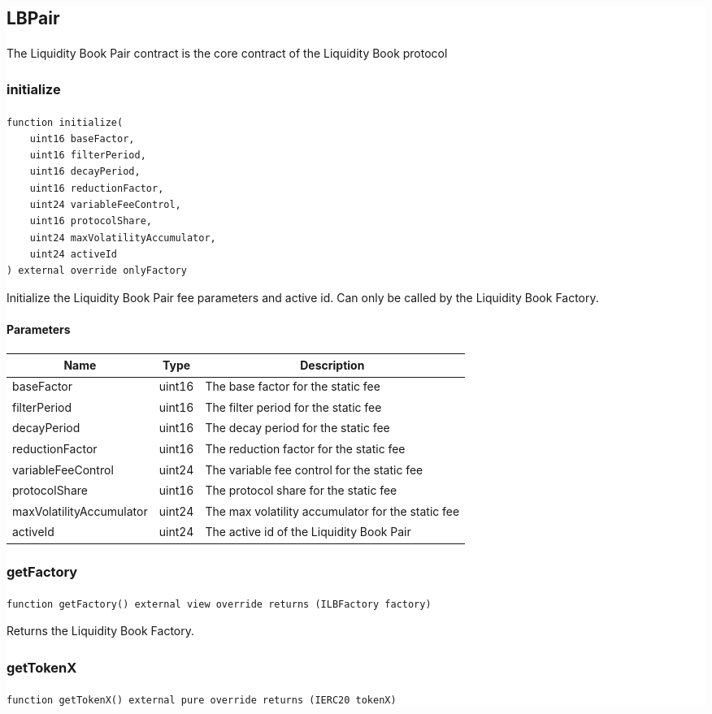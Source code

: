 ## LBPair

The Liquidity Book Pair contract is the core contract of the Liquidity Book protocol

### initialize

```solidity
function initialize(
    uint16 baseFactor,
    uint16 filterPeriod,
    uint16 decayPeriod,
    uint16 reductionFactor,
    uint24 variableFeeControl,
    uint16 protocolShare,
    uint24 maxVolatilityAccumulator,
    uint24 activeId
) external override onlyFactory
```

Initialize the Liquidity Book Pair fee parameters and active id. Can only be called by the Liquidity Book Factory.

#### Parameters

| Name | Type | Description |
| ---- | ---- | ----------- |
| baseFactor | uint16 | The base factor for the static fee |
| filterPeriod | uint16 | The filter period for the static fee |
| decayPeriod | uint16 | The decay period for the static fee |
| reductionFactor | uint16 | The reduction factor for the static fee |
| variableFeeControl | uint24 | The variable fee control for the static fee |
| protocolShare | uint16 | The protocol share for the static fee |
| maxVolatilityAccumulator | uint24 | The max volatility accumulator for the static fee |
| activeId | uint24 | The active id of the Liquidity Book Pair |

### getFactory

```solidity
function getFactory() external view override returns (ILBFactory factory)
```

Returns the Liquidity Book Factory.

### getTokenX

```solidity
function getTokenX() external pure override returns (IERC20 tokenX)
```
